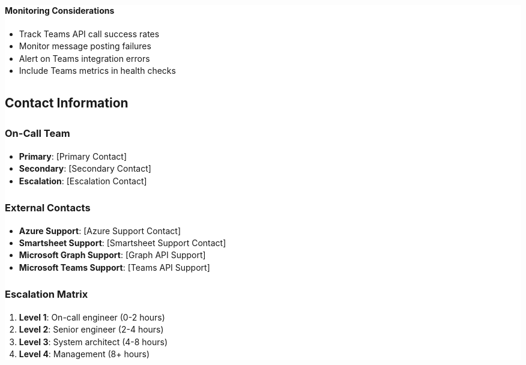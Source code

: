 #### Monitoring Considerations
- Track Teams API call success rates
- Monitor message posting failures
- Alert on Teams integration errors
- Include Teams metrics in health checks

## Contact Information

### On-Call Team
- **Primary**: [Primary Contact]
- **Secondary**: [Secondary Contact]
- **Escalation**: [Escalation Contact]

### External Contacts
- **Azure Support**: [Azure Support Contact]
- **Smartsheet Support**: [Smartsheet Support Contact]
- **Microsoft Graph Support**: [Graph API Support]
- **Microsoft Teams Support**: [Teams API Support]

### Escalation Matrix
1. **Level 1**: On-call engineer (0-2 hours)
2. **Level 2**: Senior engineer (2-4 hours)
3. **Level 3**: System architect (4-8 hours)
4. **Level 4**: Management (8+ hours) 